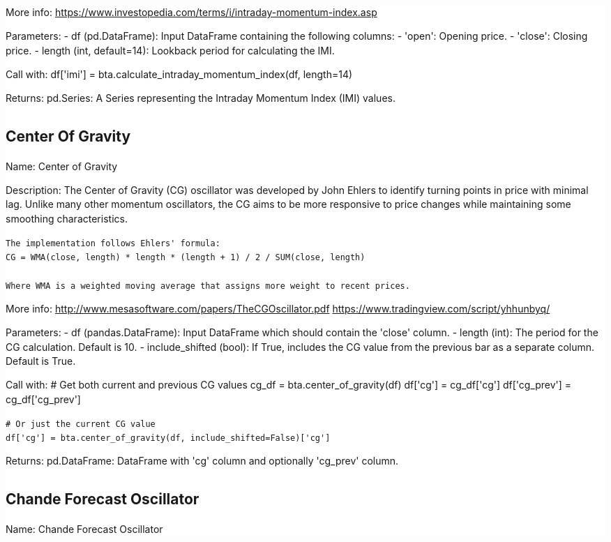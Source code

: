 More info:
    https://www.investopedia.com/terms/i/intraday-momentum-index.asp

Parameters:
    - df (pd.DataFrame): Input DataFrame containing the following columns:
        - 'open': Opening price.
        - 'close': Closing price.
    - length (int, default=14): Lookback period for calculating the IMI.

Call with:
    df['imi'] = bta.calculate_intraday_momentum_index(df, length=14)

Returns:
    pd.Series: A Series representing the Intraday Momentum Index (IMI) values.

## Center Of Gravity
Name:
    Center of Gravity

Description:
    The Center of Gravity (CG) oscillator was developed by John Ehlers to identify 
    turning points in price with minimal lag. Unlike many other momentum oscillators, 
    the CG aims to be more responsive to price changes while maintaining some 
    smoothing characteristics.
    
    The implementation follows Ehlers' formula:
    CG = WMA(close, length) * length * (length + 1) / 2 / SUM(close, length)
    
    Where WMA is a weighted moving average that assigns more weight to recent prices.

More info:
    http://www.mesasoftware.com/papers/TheCGOscillator.pdf
    https://www.tradingview.com/script/yhhunbyq/

Parameters:
    - df (pandas.DataFrame): Input DataFrame which should contain the 'close' column.
    - length (int): The period for the CG calculation. Default is 10.
    - include_shifted (bool): If True, includes the CG value from the previous bar
      as a separate column. Default is True.

Call with:
    # Get both current and previous CG values
    cg_df = bta.center_of_gravity(df)
    df['cg'] = cg_df['cg']
    df['cg_prev'] = cg_df['cg_prev']
    
    # Or just the current CG value
    df['cg'] = bta.center_of_gravity(df, include_shifted=False)['cg']

Returns:
    pd.DataFrame: DataFrame with 'cg' column and optionally 'cg_prev' column.

## Chande Forecast Oscillator
Name:
    Chande Forecast Oscillator

